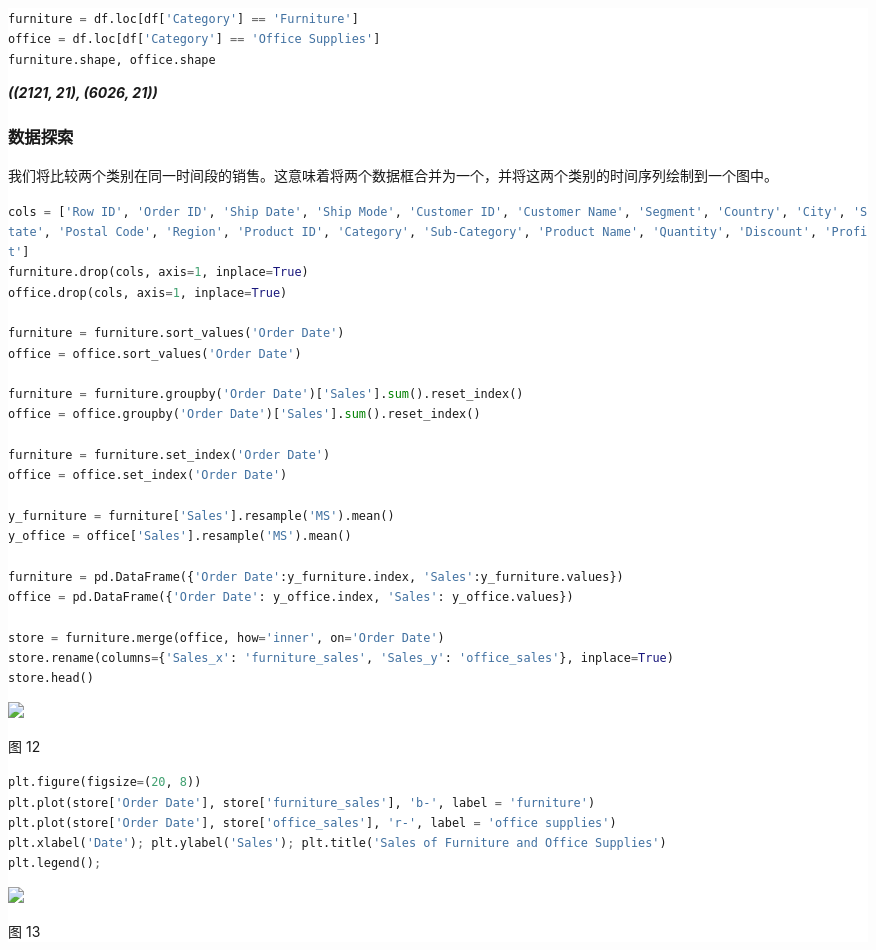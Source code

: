 ```py
furniture = df.loc[df['Category'] == 'Furniture']
office = df.loc[df['Category'] == 'Office Supplies']
furniture.shape, office.shape
```

***((2121, 21), (6026, 21))***

### 数据探索

我们将比较两个类别在同一时间段的销售。这意味着将两个数据框合并为一个，并将这两个类别的时间序列绘制到一个图中。

```py
cols = ['Row ID', 'Order ID', 'Ship Date', 'Ship Mode', 'Customer ID', 'Customer Name', 'Segment', 'Country', 'City', 'State', 'Postal Code', 'Region', 'Product ID', 'Category', 'Sub-Category', 'Product Name', 'Quantity', 'Discount', 'Profit']
furniture.drop(cols, axis=1, inplace=True)
office.drop(cols, axis=1, inplace=True)

furniture = furniture.sort_values('Order Date')
office = office.sort_values('Order Date')

furniture = furniture.groupby('Order Date')['Sales'].sum().reset_index()
office = office.groupby('Order Date')['Sales'].sum().reset_index()

furniture = furniture.set_index('Order Date')
office = office.set_index('Order Date')

y_furniture = furniture['Sales'].resample('MS').mean()
y_office = office['Sales'].resample('MS').mean()

furniture = pd.DataFrame({'Order Date':y_furniture.index, 'Sales':y_furniture.values})
office = pd.DataFrame({'Order Date': y_office.index, 'Sales': y_office.values})

store = furniture.merge(office, how='inner', on='Order Date')
store.rename(columns={'Sales_x': 'furniture_sales', 'Sales_y': 'office_sales'}, inplace=True)
store.head()
```

![](../Images/4a293076ddcd30b3db0acb02cff398af.png)

图 12

```py
plt.figure(figsize=(20, 8))
plt.plot(store['Order Date'], store['furniture_sales'], 'b-', label = 'furniture')
plt.plot(store['Order Date'], store['office_sales'], 'r-', label = 'office supplies')
plt.xlabel('Date'); plt.ylabel('Sales'); plt.title('Sales of Furniture and Office Supplies')
plt.legend();
```

![](../Images/fda355c4a65152a5a18378da9e3b73d9.png)

图 13
